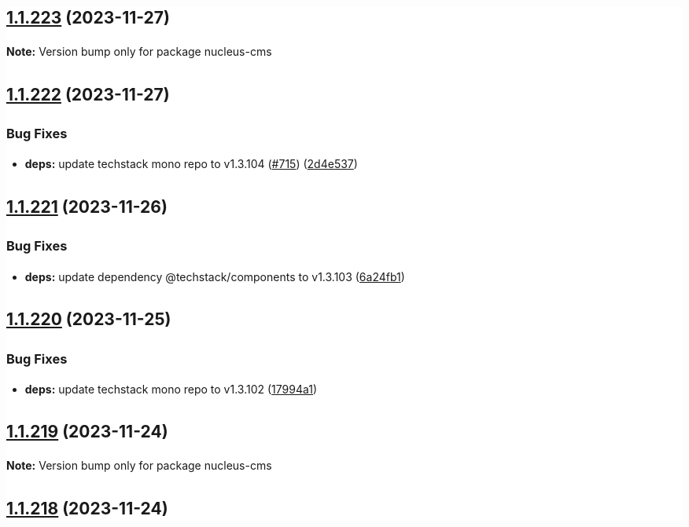 ## [1.1.223](https://github.com/The-Code-Monkey/PaperCMS/compare/v1.1.222...v1.1.223) (2023-11-27)

**Note:** Version bump only for package nucleus-cms





## [1.1.222](https://github.com/The-Code-Monkey/PaperCMS/compare/v1.1.221...v1.1.222) (2023-11-27)


### Bug Fixes

* **deps:** update techstack mono repo to v1.3.104 ([#715](https://github.com/The-Code-Monkey/PaperCMS/issues/715)) ([2d4e537](https://github.com/The-Code-Monkey/PaperCMS/commit/2d4e5372cce03d0589f64acbae4ec97f3f37284c))





## [1.1.221](https://github.com/The-Code-Monkey/PaperCMS/compare/v1.1.220...v1.1.221) (2023-11-26)


### Bug Fixes

* **deps:** update dependency @techstack/components to v1.3.103 ([6a24fb1](https://github.com/The-Code-Monkey/PaperCMS/commit/6a24fb114e215b1c650dc4a8b3d3737c48c0ce23))





## [1.1.220](https://github.com/The-Code-Monkey/PaperCMS/compare/v1.1.219...v1.1.220) (2023-11-25)


### Bug Fixes

* **deps:** update techstack mono repo to v1.3.102 ([17994a1](https://github.com/The-Code-Monkey/PaperCMS/commit/17994a1eca5960754f975182539b68c226cb0ddd))





## [1.1.219](https://github.com/The-Code-Monkey/PaperCMS/compare/v1.1.218...v1.1.219) (2023-11-24)

**Note:** Version bump only for package nucleus-cms





## [1.1.218](https://github.com/The-Code-Monkey/PaperCMS/compare/v1.1.217...v1.1.218) (2023-11-24)
